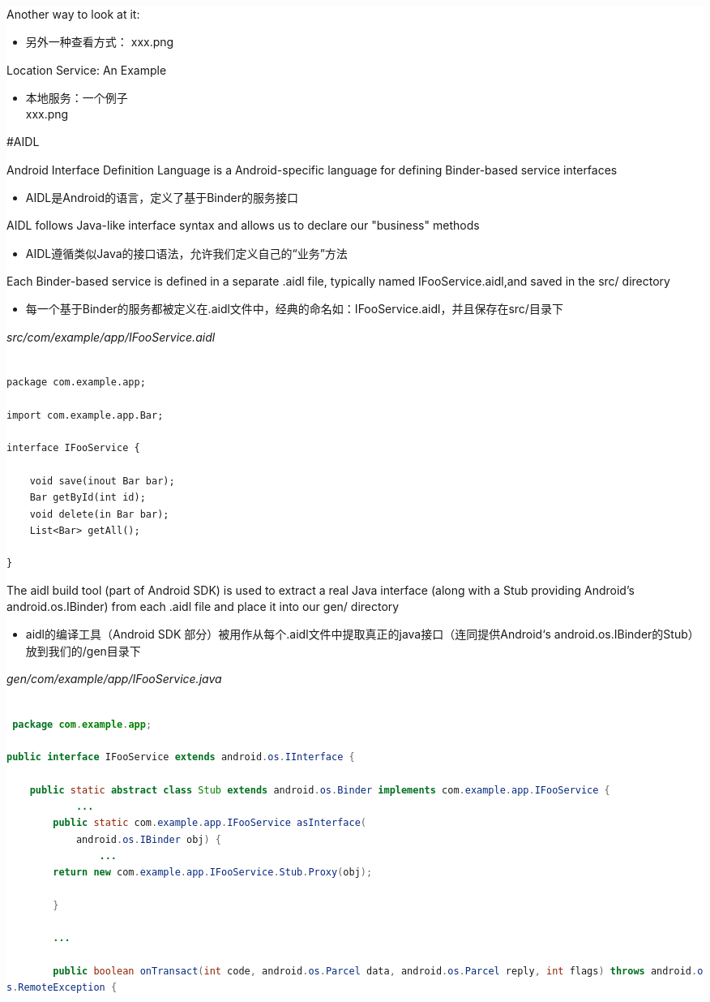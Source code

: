 Another way to look at it:  
* 另外一种查看方式： 
xxx.png

Location Service: An Example    
* 本地服务：一个例子  
xxx.png


#AIDL

Android Interface Definition Language is a Android-specific language for defining Binder-based service interfaces   
* AIDL是Android的语言，定义了基于Binder的服务接口

AIDL follows Java-like interface syntax and allows us to declare our "business" methods 
* AIDL遵循类似Java的接口语法，允许我们定义自己的“业务”方法

Each Binder-based service is defined in a separate .aidl file, typically named IFooService.aidl,and saved in the src/ directory 
* 每一个基于Binder的服务都被定义在.aidl文件中，经典的命名如：IFooService.aidl，并且保存在src/目录下


*src/com/example/app/IFooService.aidl* 

```aidl

package com.example.app; 

import com.example.app.Bar; 

interface IFooService {

    void save(inout Bar bar); 
    Bar getById(int id);
    void delete(in Bar bar); 
    List<Bar> getAll();

}

```

The aidl build tool (part of Android SDK) is used to extract a real Java interface (along with a Stub providing Android’s android.os.IBinder) from each .aidl file and place it into our gen/ directory 
* aidl的编译工具（Android SDK 部分）被用作从每个.aidl文件中提取真正的java接口（连同提供Android‘s android.os.IBinder的Stub）放到我们的/gen目录下

*gen/com/example/app/IFooService.java* 

```java

￼package com.example.app;

public interface IFooService extends android.os.IInterface {

    public static abstract class Stub extends android.os.Binder implements com.example.app.IFooService {
            ...
        public static com.example.app.IFooService asInterface(
            android.os.IBinder obj) {
                ...
        return new com.example.app.IFooService.Stub.Proxy(obj);

        }

        ...

        public boolean onTransact(int code, android.os.Parcel data, android.os.Parcel reply, int flags) throws android.os.RemoteException { 

```